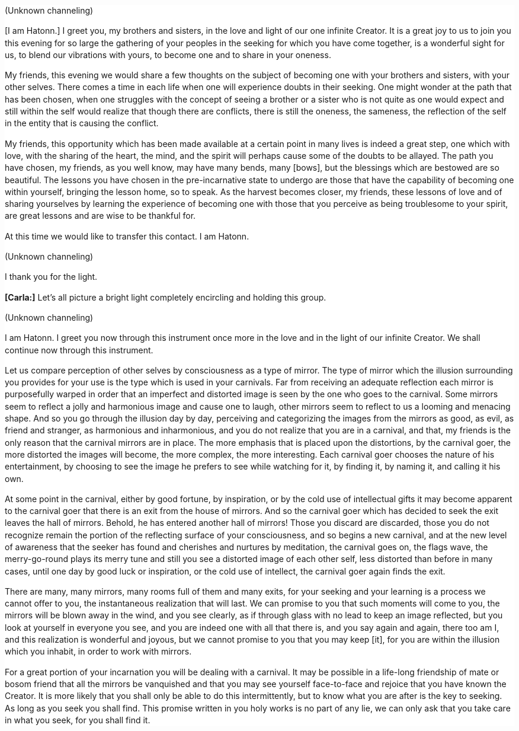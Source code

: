 <p class="channel-type">(Unknown channeling)</p>
<p>[I am Hatonn.] I greet you, my brothers and sisters, in the love and light of our one infinite Creator. It is a great joy to us to join you this evening for so large the gathering of your peoples in the seeking for which you have come together, is a wonderful sight for us, to blend our vibrations with yours, to become one and to share in your oneness.</p>
<p>My friends, this evening we would share a few thoughts on the subject of becoming one with your brothers and sisters, with your other selves. There comes a time in each life when one will experience doubts in their seeking. One might wonder at the path that has been chosen, when one struggles with the concept of seeing a brother or a sister who is not quite as one would expect and still within the self would realize that though there are conflicts, there is still the oneness, the sameness, the reflection of the self in the entity that is causing the conflict.</p>
<p>My friends, this opportunity which has been made available at a certain point in many lives is indeed a great step, one which with love, with the sharing of the heart, the mind, and the spirit will perhaps cause some of the doubts to be allayed. The path you have chosen, my friends, as you well know, may have many bends, many [bows], but the blessings which are bestowed are so beautiful. The lessons you have chosen in the pre-incarnative state to undergo are those that have the capability of becoming one within yourself, bringing the lesson home, so to speak. As the harvest becomes closer, my friends, these lessons of love and of sharing yourselves by learning the experience of becoming one with those that you perceive as being troublesome to your spirit, are great lessons and are wise to be thankful for.</p>
<p>At this time we would like to transfer this contact. I am Hatonn.</p>
<p class="channel-type">(Unknown channeling)</p>
<p>I thank you for the light.</p>
<p><strong>[Carla:]</strong> Let’s all picture a bright light completely encircling and holding this group.</p>
<p class="channel-type">(Unknown channeling)</p>
<p>I am Hatonn. I greet you now through this instrument once more in the love and in the light of our infinite Creator. We shall continue now through this instrument.</p>
<p>Let us compare perception of other selves by consciousness as a type of mirror. The type of mirror which the illusion surrounding you provides for your use is the type which is used in your carnivals. Far from receiving an adequate reflection each mirror is purposefully warped in order that an imperfect and distorted image is seen by the one who goes to the carnival. Some mirrors seem to reflect a jolly and harmonious image and cause one to laugh, other mirrors seem to reflect to us a looming and menacing shape. And so you go through the illusion day by day, perceiving and categorizing the images from the mirrors as good, as evil, as friend and stranger, as harmonious and inharmonious, and you do not realize that you are in a carnival, and that, my friends is the only reason that the carnival mirrors are in place. The more emphasis that is placed upon the distortions, by the carnival goer, the more distorted the images will become, the more complex, the more interesting. Each carnival goer chooses the nature of his entertainment, by choosing to see the image he prefers to see while watching for it, by finding it, by naming it, and calling it his own.</p>
<p>At some point in the carnival, either by good fortune, by inspiration, or by the cold use of intellectual gifts it may become apparent to the carnival goer that there is an exit from the house of mirrors. And so the carnival goer which has decided to seek the exit leaves the hall of mirrors. Behold, he has entered another hall of mirrors! Those you discard are discarded, those you do not recognize remain the portion of the reflecting surface of your consciousness, and so begins a new carnival, and at the new level of awareness that the seeker has found and cherishes and nurtures by meditation, the carnival goes on, the flags wave, the merry-go-round plays its merry tune and still you see a distorted image of each other self, less distorted than before in many cases, until one day by good luck or inspiration, or the cold use of intellect, the carnival goer again finds the exit.</p>
<p>There are many, many mirrors, many rooms full of them and many exits, for your seeking and your learning is a process we cannot offer to you, the instantaneous realization that will last. We can promise to you that such moments will come to you, the mirrors will be blown away in the wind, and you see clearly, as if through glass with no lead to keep an image reflected, but you look at yourself in everyone you see, and you are indeed one with all that there is, and you say again and again, there too am I, and this realization is wonderful and joyous, but we cannot promise to you that you may keep [it], for you are within the illusion which you inhabit, in order to work with mirrors.</p>
<p>For a great portion of your incarnation you will be dealing with a carnival. It may be possible in a life-long friendship of mate or bosom friend that all the mirrors be vanquished and that you may see yourself face-to-face and rejoice that you have known the Creator. It is more likely that you shall only be able to do this intermittently, but to know what you are after is the key to seeking. As long as you seek you shall find. This promise written in you holy works is no part of any lie, we can only ask that you take care in what you seek, for you shall find it.</p>